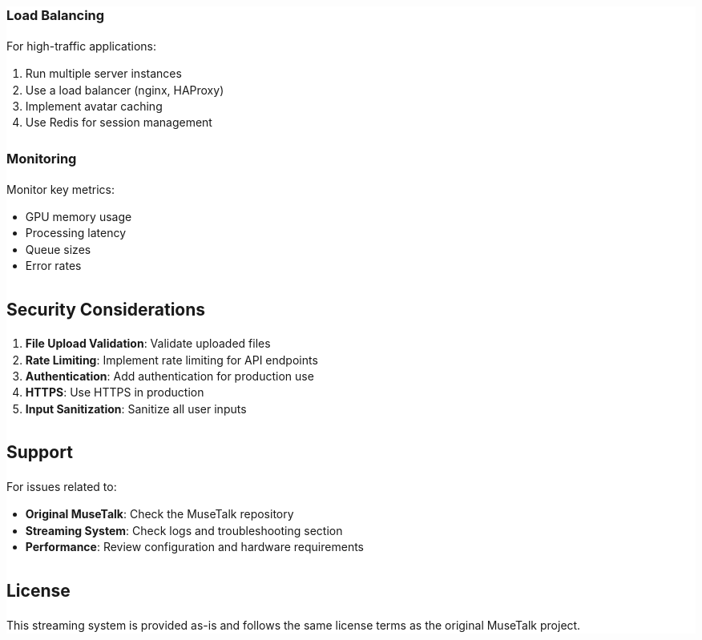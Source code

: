 
### Load Balancing

For high-traffic applications:
1. Run multiple server instances
2. Use a load balancer (nginx, HAProxy)
3. Implement avatar caching
4. Use Redis for session management

### Monitoring

Monitor key metrics:
- GPU memory usage
- Processing latency
- Queue sizes
- Error rates

## Security Considerations

1. **File Upload Validation**: Validate uploaded files
2. **Rate Limiting**: Implement rate limiting for API endpoints
3. **Authentication**: Add authentication for production use
4. **HTTPS**: Use HTTPS in production
5. **Input Sanitization**: Sanitize all user inputs

## Support

For issues related to:
- **Original MuseTalk**: Check the MuseTalk repository
- **Streaming System**: Check logs and troubleshooting section
- **Performance**: Review configuration and hardware requirements

## License

This streaming system is provided as-is and follows the same license terms as the original MuseTalk project.